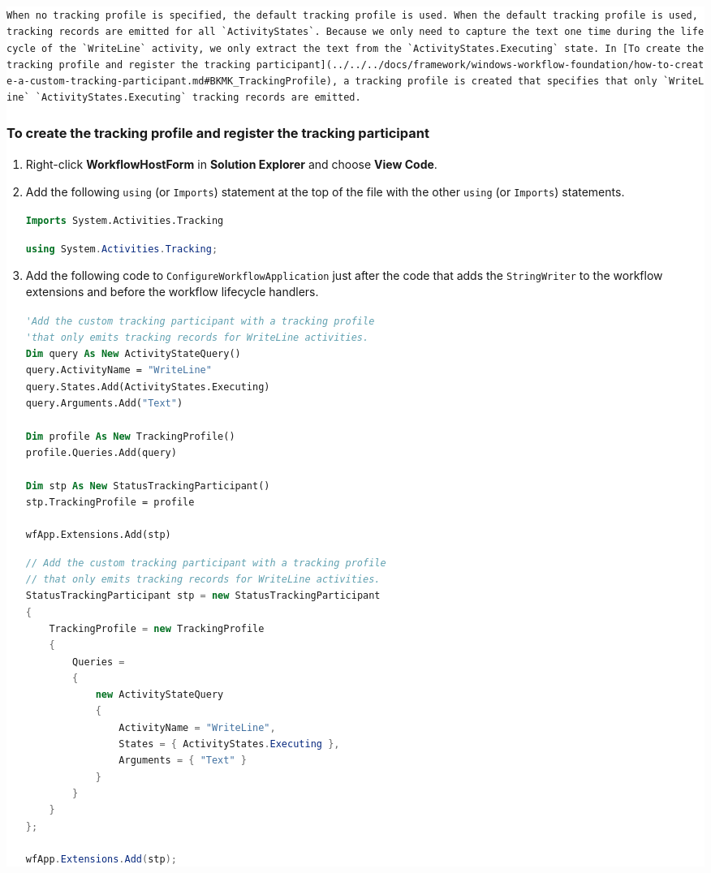     When no tracking profile is specified, the default tracking profile is used. When the default tracking profile is used, tracking records are emitted for all `ActivityStates`. Because we only need to capture the text one time during the lifecycle of the `WriteLine` activity, we only extract the text from the `ActivityStates.Executing` state. In [To create the tracking profile and register the tracking participant](../../../docs/framework/windows-workflow-foundation/how-to-create-a-custom-tracking-participant.md#BKMK_TrackingProfile), a tracking profile is created that specifies that only `WriteLine` `ActivityStates.Executing` tracking records are emitted.  
  
###  <a name="BKMK_TrackingProfile"></a> To create the tracking profile and register the tracking participant  
  
1. Right-click **WorkflowHostForm** in **Solution Explorer** and choose **View Code**.  
  
2. Add the following `using` (or `Imports`) statement at the top of the file with the other `using` (or `Imports`) statements.  
  
   ```vb  
   Imports System.Activities.Tracking  
   ```  
  
   ```csharp  
   using System.Activities.Tracking;  
   ```  
  
3. Add the following code to `ConfigureWorkflowApplication` just after the code that adds the `StringWriter` to the workflow extensions and before the workflow lifecycle handlers.  
  
   ```vb  
   'Add the custom tracking participant with a tracking profile  
   'that only emits tracking records for WriteLine activities.  
   Dim query As New ActivityStateQuery()  
   query.ActivityName = "WriteLine"  
   query.States.Add(ActivityStates.Executing)  
   query.Arguments.Add("Text")  
  
   Dim profile As New TrackingProfile()  
   profile.Queries.Add(query)  
  
   Dim stp As New StatusTrackingParticipant()  
   stp.TrackingProfile = profile  
  
   wfApp.Extensions.Add(stp)  
   ```  
  
   ```csharp  
   // Add the custom tracking participant with a tracking profile  
   // that only emits tracking records for WriteLine activities.  
   StatusTrackingParticipant stp = new StatusTrackingParticipant  
   {  
       TrackingProfile = new TrackingProfile  
       {  
           Queries =   
           {  
               new ActivityStateQuery  
               {  
                   ActivityName = "WriteLine",  
                   States = { ActivityStates.Executing },  
                   Arguments = { "Text" }  
               }  
           }  
       }  
   };  
  
   wfApp.Extensions.Add(stp);  
   ```  
  